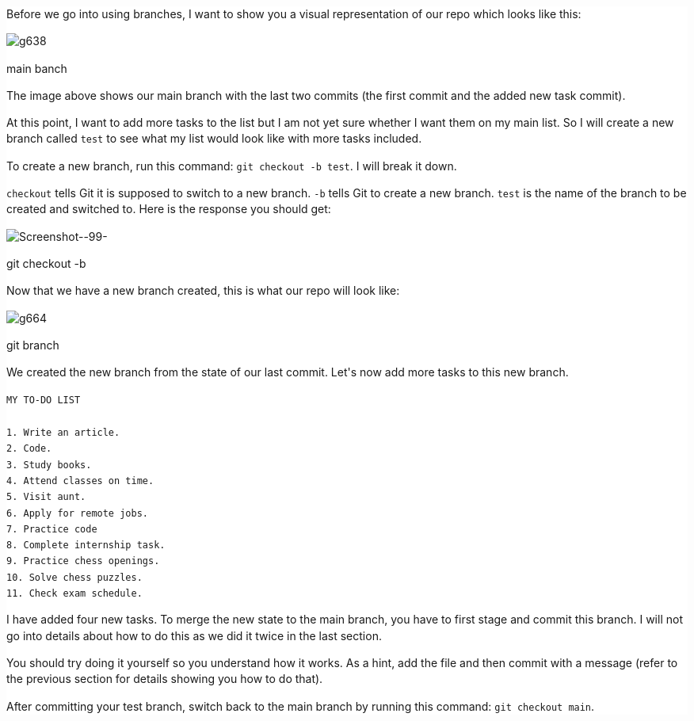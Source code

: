 Before we go into using branches, I want to show you a visual representation of our repo which looks like this:

![g638](https://www.freecodecamp.org/news/content/images/2021/11/g638.png)

main banch

The image above shows our main branch with the last two commits (the first commit and the added new task commit).

At this point, I want to add more tasks to the list but I am not yet sure whether I want them on my main list. So I will create a new branch called `test` to see what my list would look like with more tasks included.

To create a new branch, run this command: `git checkout -b test`. I will break it down.

`checkout` tells Git it is supposed to switch to a new branch. `-b` tells Git to create a new branch. `test` is the name of the branch to be created and switched to. Here is the response you should get:

![Screenshot--99-](https://www.freecodecamp.org/news/content/images/2021/11/Screenshot--99-.png)

git checkout -b

Now that we have a new branch created, this is what our repo will look like:

![g664](https://www.freecodecamp.org/news/content/images/2021/11/g664.png)

git branch

We created the new branch from the state of our last commit. Let's now add more tasks to this new branch.

```
MY TO-DO LIST

1. Write an article.
2. Code.
3. Study books.
4. Attend classes on time.
5. Visit aunt.
6. Apply for remote jobs. 
7. Practice code
8. Complete internship task.
9. Practice chess openings.
10. Solve chess puzzles.
11. Check exam schedule. 
```

I have added four new tasks. To merge the new state to the main branch, you have to first stage and commit this branch. I will not go into details about how to do this as we did it twice in the last section.

You should try doing it yourself so you understand how it works. As a hint, add the file and then commit with a message (refer to the previous section for details showing you how to do that).

After committing your test branch, switch back to the main branch by running this command: `git checkout main`.
